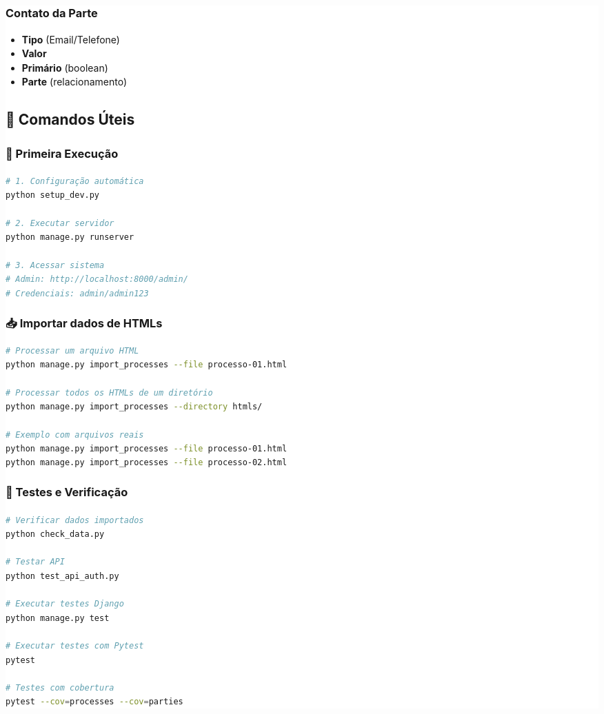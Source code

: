### Contato da Parte
- **Tipo** (Email/Telefone)
- **Valor**
- **Primário** (boolean)
- **Parte** (relacionamento)

## 🔧 Comandos Úteis

### 🚀 Primeira Execução
```bash
# 1. Configuração automática
python setup_dev.py

# 2. Executar servidor
python manage.py runserver

# 3. Acessar sistema
# Admin: http://localhost:8000/admin/
# Credenciais: admin/admin123
```

### 📥 Importar dados de HTMLs
```bash
# Processar um arquivo HTML
python manage.py import_processes --file processo-01.html

# Processar todos os HTMLs de um diretório
python manage.py import_processes --directory htmls/

# Exemplo com arquivos reais
python manage.py import_processes --file processo-01.html
python manage.py import_processes --file processo-02.html
```

### 🧪 Testes e Verificação
```bash
# Verificar dados importados
python check_data.py

# Testar API
python test_api_auth.py

# Executar testes Django
python manage.py test

# Executar testes com Pytest
pytest

# Testes com cobertura
pytest --cov=processes --cov=parties
```
